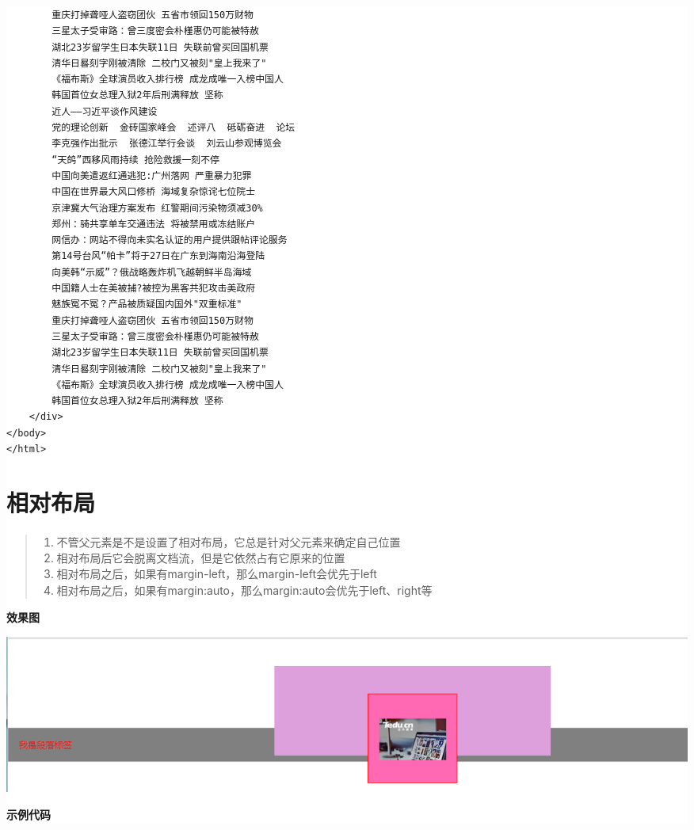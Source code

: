 	        重庆打掉聋哑人盗窃团伙 五省市领回150万财物
	        三星太子受审路：曾三度密会朴槿惠仍可能被特赦
	        湖北23岁留学生日本失联11日 失联前曾买回国机票
	        清华日晷刻字刚被清除 二校门又被刻"皇上我来了"
	        《福布斯》全球演员收入排行榜 成龙成唯一入榜中国人
	        韩国首位女总理入狱2年后刑满释放 坚称
	        近人——习近平谈作风建设
	        党的理论创新  金砖国家峰会  述评八  砥砺奋进  论坛
	        李克强作出批示  张德江举行会谈  刘云山参观博览会
	        “天鸽”西移风雨持续 抢险救援一刻不停
	        中国向美遣返红通逃犯:广州落网 严重暴力犯罪
	        中国在世界最大风口修桥 海域复杂惊诧七位院士
	        京津冀大气治理方案发布 红警期间污染物须减30%
	        郑州：骑共享单车交通违法 将被禁用或冻结账户
	        网信办：网站不得向未实名认证的用户提供跟帖评论服务
	        第14号台风“帕卡”将于27日在广东到海南沿海登陆
	        向美韩“示威”？俄战略轰炸机飞越朝鲜半岛海域
	        中国籍人士在美被捕?被控为黑客共犯攻击美政府
	        魅族冤不冤？产品被质疑国内国外"双重标准"
	        重庆打掉聋哑人盗窃团伙 五省市领回150万财物
	        三星太子受审路：曾三度密会朴槿惠仍可能被特赦
	        湖北23岁留学生日本失联11日 失联前曾买回国机票
	        清华日晷刻字刚被清除 二校门又被刻"皇上我来了"
	        《福布斯》全球演员收入排行榜 成龙成唯一入榜中国人
	        韩国首位女总理入狱2年后刑满释放 坚称
	    </div>
	</body>
	</html>

# 相对布局

> 1. 不管父元素是不是设置了相对布局，它总是针对父元素来确定自己位置
> 2. 相对布局后它会脱离文档流，但是它依然占有它原来的位置
> 3. 相对布局之后，如果有margin-left，那么margin-left会优先于left
> 4. 相对布局之后，如果有margin:auto，那么margin:auto会优先于left、right等

**效果图**

![](../assets/57.png)

**示例代码**
